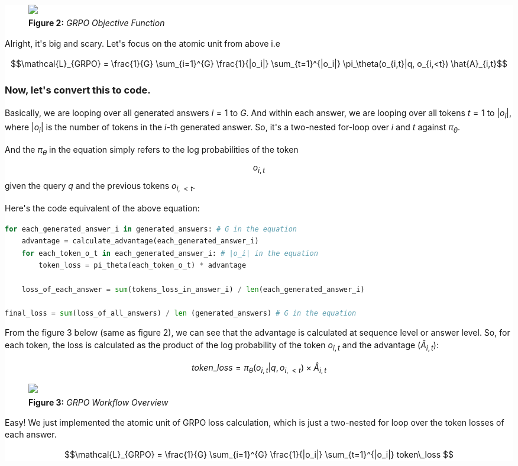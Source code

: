 <figure>
    <a href="{{ site.url }}/{{ site.baseurl }}/assets/images/grpo-intro/grpo_full.png"><img src="{{ site.url }}/{{ site.baseurl }}/assets/images/grpo-intro/grpo_full.png"></a>
    <figcaption><b>Figure 2:</b> <i>GRPO Objective Function</i></figcaption>
</figure>




Alright, it's big and scary. Let's focus on the atomic unit from above i.e

$$\mathcal{L}_{GRPO} = \frac{1}{G} \sum_{i=1}^{G} \frac{1}{|o_i|} \sum_{t=1}^{|o_i|} \pi_\theta(o_{i,t}|q, o_{i,<t}) \hat{A}_{i,t}$$

### Now, let's convert this to code.



Basically, we are looping over all generated answers $i = 1$ to $G$. And within each answer, we are looping over all tokens $t = 1$ to $\lvert o_i \rvert$, where $\lvert o_i \rvert$ is the number of tokens in the $i$-th generated answer. So, it's a two-nested for-loop over $i$ and $t$ against $\pi_\theta$. 

And the $\pi_\theta$ in the equation simply refers to the log probabilities of the token $$o_{i,t}$$ given the query $q$ and the previous tokens $o_{i,<t}$.

Here's the code equivalent of the above equation:


```python
for each_generated_answer_i in generated_answers: # G in the equation
    advantage = calculate_advantage(each_generated_answer_i)
    for each_token_o_t in each_generated_answer_i: # |o_i| in the equation
        token_loss = pi_theta(each_token_o_t) * advantage

    loss_of_each_answer = sum(tokens_loss_in_answer_i) / len(each_generated_answer_i)

final_loss = sum(loss_of_all_answers) / len (generated_answers) # G in the equation
```




From the figure 3 below (same as figure 2), we can see that the advantage is calculated at sequence level or answer level. So, for each token, the loss is calculated as the product of the log probability of the token $o_{i,t}$ and the advantage ($\hat{A}_{i,t}$):

$$ token\_loss = \pi_\theta(o_{i,t}|q, o_{i,<t}) \times \hat{A}_{i,t}$$



<figure>
    <a href="{{ site.url }}/{{ site.baseurl }}/assets/images/grpo-intro/grpo-overview-horizontal.png"><img src="{{ site.url }}/{{ site.baseurl }}/assets/images/grpo-intro/grpo-overview-horizontal.png"></a>
    <figcaption><b>Figure 3:</b> <i>GRPO Workflow Overview</i></figcaption>
</figure>

Easy! We just implemented the atomic unit of GRPO loss calculation, which is just a two-nested for loop over the token losses of each answer.

$$\mathcal{L}_{GRPO} = \frac{1}{G} \sum_{i=1}^{G} \frac{1}{|o_i|} \sum_{t=1}^{|o_i|} token\_loss $$
